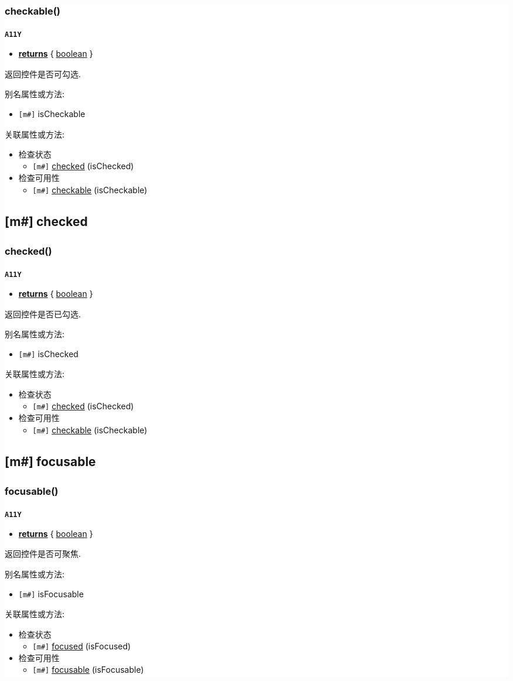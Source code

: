 ### checkable()

**`A11Y`**

- <ins>**returns**</ins> { [boolean](dataTypes#boolean) }

返回控件是否可勾选.

别名属性或方法:

- `[m#]` isCheckable

关联属性或方法:

- 检查状态
    - `[m#]` [checked](#m-checked) (isChecked)
- 检查可用性
    - `[m#]` [checkable](#m-checkable) (isCheckable)

## [m#] checked

### checked()

**`A11Y`**

- <ins>**returns**</ins> { [boolean](dataTypes#boolean) }

返回控件是否已勾选.

别名属性或方法:

- `[m#]` isChecked

关联属性或方法:

- 检查状态
    - `[m#]` [checked](#m-checked) (isChecked)
- 检查可用性
    - `[m#]` [checkable](#m-checkable) (isCheckable)

## [m#] focusable

### focusable()

**`A11Y`**

- <ins>**returns**</ins> { [boolean](dataTypes#boolean) }

返回控件是否可聚焦.

别名属性或方法:

- `[m#]` isFocusable

关联属性或方法:

- 检查状态
    - `[m#]` [focused](#m-focused) (isFocused)
- 检查可用性
    - `[m#]` [focusable](#m-focusable) (isFocusable)
